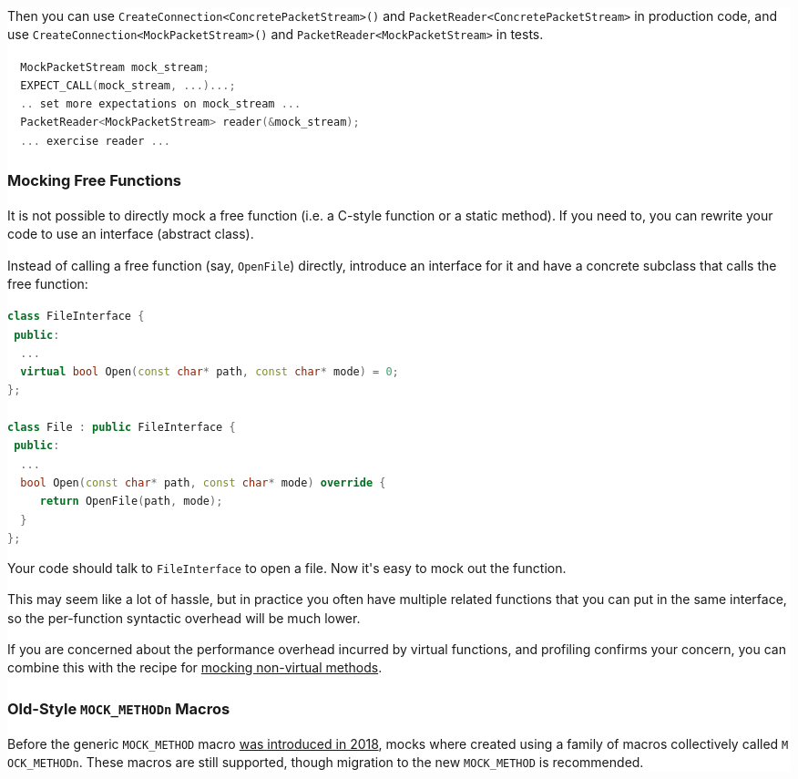Then you can use `CreateConnection<ConcretePacketStream>()` and
`PacketReader<ConcretePacketStream>` in production code, and use
`CreateConnection<MockPacketStream>()` and `PacketReader<MockPacketStream>` in tests.

```cpp
  MockPacketStream mock_stream;
  EXPECT_CALL(mock_stream, ...)...;
  .. set more expectations on mock_stream ...
  PacketReader<MockPacketStream> reader(&mock_stream);
  ... exercise reader ...
```

### Mocking Free Functions

It is not possible to directly mock a free function (i.e. a C-style function or a static method). If you need to, you
can rewrite your code to use an interface
(abstract class).

Instead of calling a free function (say, `OpenFile`) directly, introduce an interface for it and have a concrete
subclass that calls the free function:

```cpp
class FileInterface {
 public:
  ...
  virtual bool Open(const char* path, const char* mode) = 0;
};

class File : public FileInterface {
 public:
  ...
  bool Open(const char* path, const char* mode) override {
     return OpenFile(path, mode);
  }
};
```

Your code should talk to `FileInterface` to open a file. Now it's easy to mock out the function.

This may seem like a lot of hassle, but in practice you often have multiple related functions that you can put in the
same interface, so the per-function syntactic overhead will be much lower.

If you are concerned about the performance overhead incurred by virtual functions, and profiling confirms your concern,
you can combine this with the recipe for [mocking non-virtual methods](#MockingNonVirtualMethods).

### Old-Style `MOCK_METHODn` Macros

Before the generic `MOCK_METHOD` macro
[was introduced in 2018](https://github.com/google/googletest/commit/c5f08bf91944ce1b19bcf414fa1760e69d20afc2), mocks
where created using a family of macros collectively called `MOCK_METHODn`. These macros are still supported, though
migration to the new `MOCK_METHOD` is recommended.
